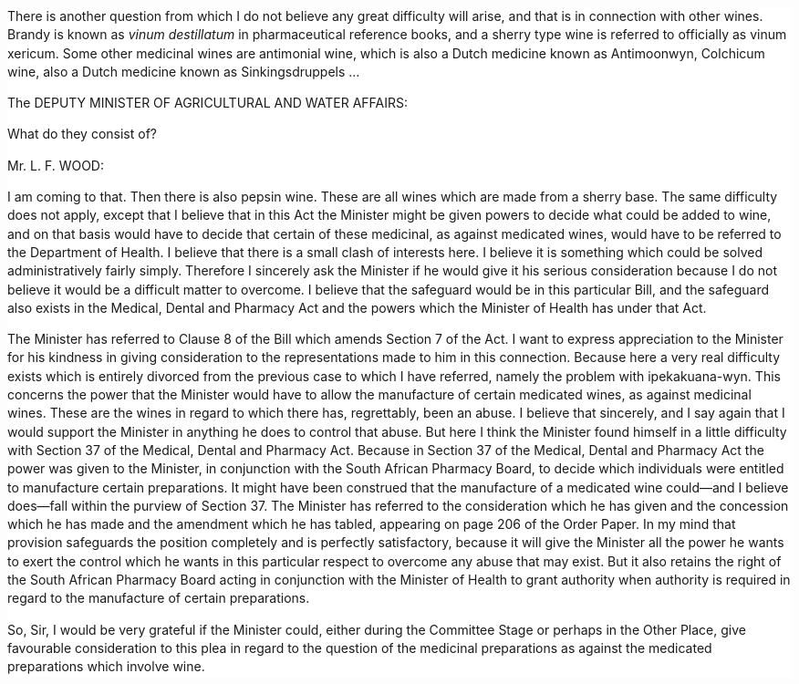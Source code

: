 <p>There is another question from which I do not believe any great difficulty will arise, and that is in connection with other wines. Brandy is known as <i>vinum destillatum</i> in pharmaceutical reference books, and a sherry type wine is referred to officially as vinum xericum. Some other medicinal wines are antimonial wine, which is also a Dutch medicine known as Antimoonwyn, Colchicum wine, also a Dutch medicine known as Sinkingsdruppels &#x2026;</p>

</speech>

<speech by="#deputy_minister_of_agricultural_and_water_affairs">

<from>The <person refersTo="hansard_za">DEPUTY MINISTER OF AGRICULTURAL AND WATER AFFAIRS</person>:</from>

<p>What do they consist of&#x003F;</p>

</speech>

<speech by="#wood">

<from>Mr. <person refersTo="hansard_za">L. F. WOOD</person>:</from>

<p>I am coming to that. Then there is also pepsin wine. These are all wines which are made from a sherry base. The same difficulty does not apply, except that I believe that in this Act the Minister might be given powers to decide what could be added to wine, and on that basis would have to decide that certain of these medicinal, as against medicated wines, would have to be referred to the Department of Health. I believe that there is a small clash of interests here. I believe it is something which could be solved administratively fairly simply. Therefore I sincerely ask the Minister if he would give it his serious consideration because I do not believe it would be a difficult matter to overcome. I believe that the safeguard would be in this particular Bill, and the safeguard also exists in the Medical, Dental and Pharmacy Act and the powers which the Minister of Health has under that Act.</p>

<p>The Minister has referred to Clause 8 of the Bill which amends Section 7 of the Act. I want to express appreciation to the Minister for his kindness in giving consideration to the representations made to him in this connection. Because here a very real difficulty exists which is entirely divorced from the previous case to which I have referred, namely the problem with ipekakuana-wyn. This concerns the power that the Minister would have to allow the manufacture of certain medicated wines, as against medicinal wines. These are the wines in regard to which there has, regrettably, been an abuse. I believe that sincerely, and I say again that I would support the Minister in anything he does to control that <span class="col_3377-3378" refersTo="page_0268"/>abuse. But here I think the Minister found himself in a little difficulty with Section 37 of the Medical, Dental and Pharmacy Act. Because in Section 37 of the Medical, Dental and Pharmacy Act the power was given to the Minister, in conjunction with the South African Pharmacy Board, to decide which individuals were entitled to manufacture certain preparations. It might have been construed that the manufacture of a medicated wine could&#x2014;and I believe does&#x2014;fall within the purview of Section 37. The Minister has referred to the consideration which he has given and the concession which he has made and the amendment which he has tabled, appearing on page 206 of the Order Paper. In my mind that provision safeguards the position completely and is perfectly satisfactory, because it will give the Minister all the power he wants to exert the control which he wants in this particular respect to overcome any abuse that may exist. But it also retains the right of the South African Pharmacy Board acting in conjunction with the Minister of Health to grant authority when authority is required in regard to the manufacture of certain preparations.</p>

<p>So, Sir, I would be very grateful if the Minister could, either during the Committee Stage or perhaps in the Other Place, give favourable consideration to this plea in regard to the question of the medicinal preparations as against the medicated preparations which involve wine.</p>
